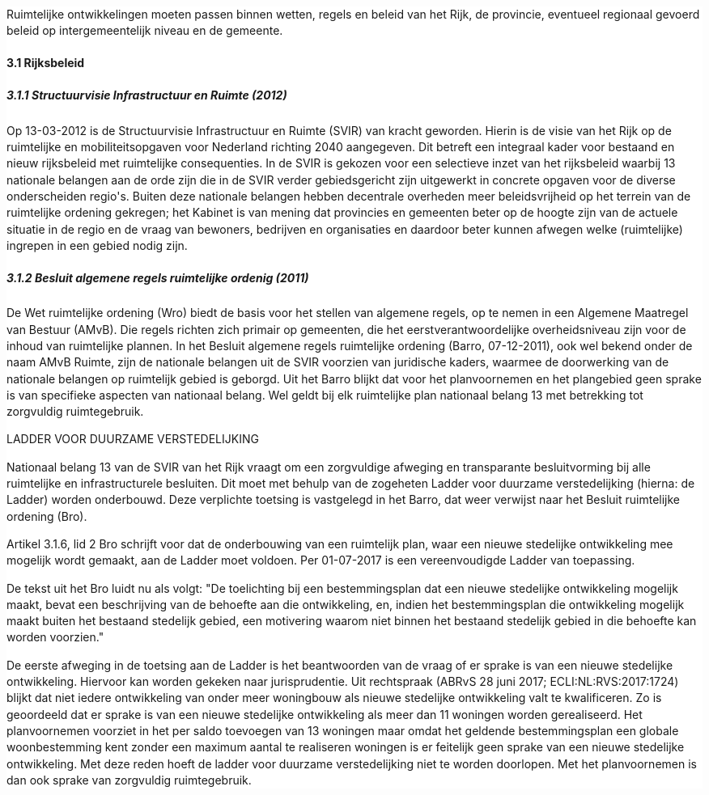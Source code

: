 Ruimtelijke ontwikkelingen moeten passen binnen wetten, regels en beleid van het Rijk, de provincie, eventueel regionaal gevoerd beleid op intergemeentelijk niveau en de gemeente.

#### 3\.1 Rijksbeleid

##### 3\.1\.1 Structuurvisie Infrastructuur en Ruimte (2012\)

Op 13\-03\-2012 is de Structuurvisie Infrastructuur en Ruimte (SVIR) van kracht geworden. Hierin is de visie van het Rijk op de ruimtelijke en mobiliteitsopgaven voor Nederland richting 2040 aangegeven. Dit betreft een integraal kader voor bestaand en nieuw rijksbeleid met ruimtelijke consequenties. In de SVIR is gekozen voor een selectieve inzet van het rijksbeleid waarbij 13 nationale belangen aan de orde zijn die in de SVIR verder gebiedsgericht zijn uitgewerkt in concrete opgaven voor de diverse onderscheiden regio's. Buiten deze nationale belangen hebben decentrale overheden meer beleidsvrijheid op het terrein van de ruimtelijke ordening gekregen; het Kabinet is van mening dat provincies en gemeenten beter op de hoogte zijn van de actuele situatie in de regio en de vraag van bewoners, bedrijven en organisaties en daardoor beter kunnen afwegen welke (ruimtelijke) ingrepen in een gebied nodig zijn.

##### 3\.1\.2 Besluit algemene regels ruimtelijke ordenig (2011\)

De Wet ruimtelijke ordening (Wro) biedt de basis voor het stellen van algemene regels, op te nemen in een Algemene Maatregel van Bestuur (AMvB). Die regels richten zich primair op gemeenten, die het eerstverantwoordelijke overheidsniveau zijn voor de inhoud van ruimtelijke plannen. In het Besluit algemene regels ruimtelijke ordening (Barro, 07\-12\-2011\), ook wel bekend onder de naam AMvB Ruimte, zijn de nationale belangen uit de SVIR voorzien van juridische kaders, waarmee de doorwerking van de nationale belangen op ruimtelijk gebied is geborgd. Uit het Barro blijkt dat voor het planvoornemen en het plangebied geen sprake is van specifieke aspecten van nationaal belang. Wel geldt bij elk ruimtelijke plan nationaal belang 13 met betrekking tot zorgvuldig ruimtegebruik.

LADDER VOOR DUURZAME VERSTEDELIJKING

Nationaal belang 13 van de SVIR van het Rijk vraagt om een zorgvuldige afweging en transparante besluitvorming bij alle ruimtelijke en infrastructurele besluiten. Dit moet met behulp van de zogeheten Ladder voor duurzame verstedelijking (hierna: de Ladder) worden onderbouwd. Deze verplichte toetsing is vastgelegd in het Barro, dat weer verwijst naar het Besluit ruimtelijke ordening (Bro).

Artikel 3\.1\.6, lid 2 Bro schrijft voor dat de onderbouwing van een ruimtelijk plan, waar een nieuwe stedelijke ontwikkeling mee mogelijk wordt gemaakt, aan de Ladder moet voldoen. Per 01\-07\-2017 is een vereenvoudigde Ladder van toepassing.

De tekst uit het Bro luidt nu als volgt: "De toelichting bij een bestemmingsplan dat een nieuwe stedelijke ontwikkeling mogelijk maakt, bevat een beschrijving van de behoefte aan die ontwikkeling, en, indien het bestemmingsplan die ontwikkeling mogelijk maakt buiten het bestaand stedelijk gebied, een motivering waarom niet binnen het bestaand stedelijk gebied in die behoefte kan worden voorzien."

De eerste afweging in de toetsing aan de Ladder is het beantwoorden van de vraag of er sprake is van een nieuwe stedelijke ontwikkeling. Hiervoor kan worden gekeken naar jurisprudentie. Uit rechtspraak (ABRvS 28 juni 2017; ECLI:NL:RVS:2017:1724\) blijkt dat niet iedere ontwikkeling van onder meer woningbouw als nieuwe stedelijke ontwikkeling valt te kwalificeren. Zo is geoordeeld dat er sprake is van een nieuwe stedelijke ontwikkeling als meer dan 11 woningen worden gerealiseerd. Het planvoornemen voorziet in het per saldo toevoegen van 13 woningen maar omdat het geldende bestemmingsplan een globale woonbestemming kent zonder een maximum aantal te realiseren woningen is er feitelijk geen sprake van een nieuwe stedelijke ontwikkeling. Met deze reden hoeft de ladder voor duurzame verstedelijking niet te worden doorlopen. Met het planvoornemen is dan ook sprake van zorgvuldig ruimtegebruik.

